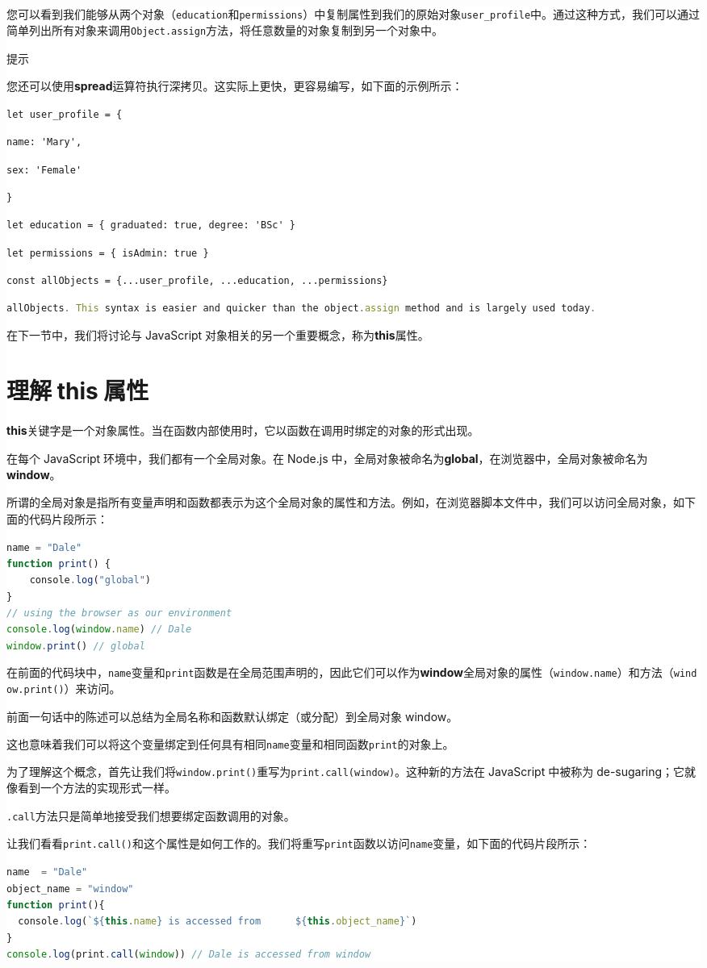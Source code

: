 您可以看到我们能够从两个对象（`education`和`permissions`）中复制属性到我们的原始对象`user_profile`中。通过这种方式，我们可以通过简单列出所有对象来调用`Object.assign`方法，将任意数量的对象复制到另一个对象中。

提示

您还可以使用**spread**运算符执行深拷贝。这实际上更快，更容易编写，如下面的示例所示：

`let user_profile = {`

`name: 'Mary',`

`sex: 'Female'`

`}`

`let education = { graduated: true, degree: 'BSc' }`

`let permissions = { isAdmin: true }`

`const allObjects = {...user_profile, ...education, ...permissions}`

```js
allObjects. This syntax is easier and quicker than the object.assign method and is largely used today.
```

在下一节中，我们将讨论与 JavaScript 对象相关的另一个重要概念，称为**this**属性。

# 理解 this 属性

**this**关键字是一个对象属性。当在函数内部使用时，它以函数在调用时绑定的对象的形式出现。

在每个 JavaScript 环境中，我们都有一个全局对象。在 Node.js 中，全局对象被命名为**global**，在浏览器中，全局对象被命名为**window**。

所谓的全局对象是指所有变量声明和函数都表示为这个全局对象的属性和方法。例如，在浏览器脚本文件中，我们可以访问全局对象，如下面的代码片段所示：

```js
name = "Dale"
function print() {
    console.log("global")
}
// using the browser as our environment 
console.log(window.name) // Dale 
window.print() // global
```

在前面的代码块中，`name`变量和`print`函数是在全局范围声明的，因此它们可以作为**window**全局对象的属性（`window.name`）和方法（`window.print()`）来访问。

前面一句话中的陈述可以总结为全局名称和函数默认绑定（或分配）到全局对象 window。

这也意味着我们可以将这个变量绑定到任何具有相同`name`变量和相同函数`print`的对象上。

为了理解这个概念，首先让我们将`window.print()`重写为`print.call(window)`。这种新的方法在 JavaScript 中被称为 de-sugaring；它就像看到一个方法的实现形式一样。

`.call`方法只是简单地接受我们想要绑定函数调用的对象。

让我们看看`print.call()`和这个属性是如何工作的。我们将重写`print`函数以访问`name`变量，如下面的代码片段所示：

```js
name  = "Dale"
object_name = "window"
function print(){
  console.log(`${this.name} is accessed from      ${this.object_name}`) 
}
console.log(print.call(window)) // Dale is accessed from window
```
